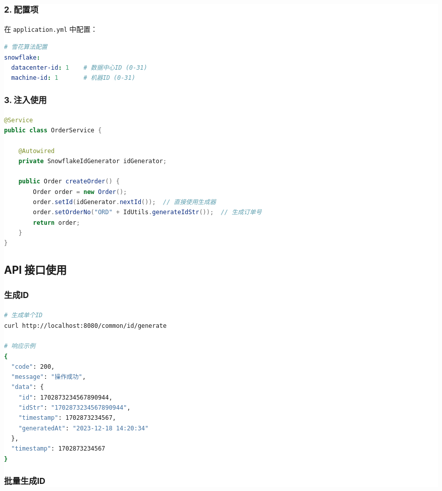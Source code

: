 ### 2. 配置项

在 `application.yml` 中配置：

```yaml
# 雪花算法配置
snowflake:
  datacenter-id: 1    # 数据中心ID (0-31)
  machine-id: 1       # 机器ID (0-31)
```

### 3. 注入使用

```java
@Service
public class OrderService {
    
    @Autowired
    private SnowflakeIdGenerator idGenerator;
    
    public Order createOrder() {
        Order order = new Order();
        order.setId(idGenerator.nextId());  // 直接使用生成器
        order.setOrderNo("ORD" + IdUtils.generateIdStr());  // 生成订单号
        return order;
    }
}
```

## API 接口使用

### 生成ID

```bash
# 生成单个ID
curl http://localhost:8080/common/id/generate

# 响应示例
{
  "code": 200,
  "message": "操作成功",
  "data": {
    "id": 1702873234567890944,
    "idStr": "1702873234567890944",
    "timestamp": 1702873234567,
    "generatedAt": "2023-12-18 14:20:34"
  },
  "timestamp": 1702873234567
}
```

### 批量生成ID
